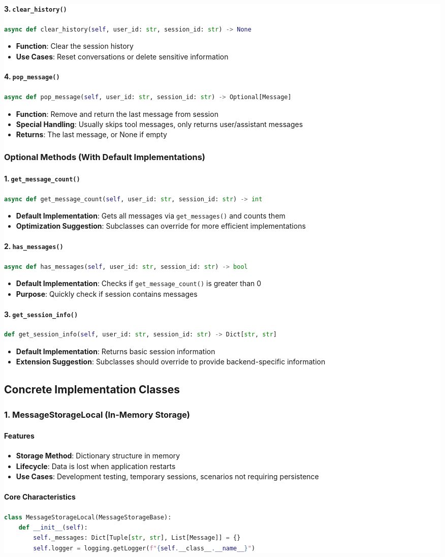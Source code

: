 #### 3. `clear_history()`
```python
async def clear_history(self, user_id: str, session_id: str) -> None
```
- **Function**: Clear the session history
- **Use Cases**: Reset conversations or delete sensitive information

#### 4. `pop_message()`
```python
async def pop_message(self, user_id: str, session_id: str) -> Optional[Message]
```
- **Function**: Remove and return the last message from session
- **Special Handling**: Usually skips tool messages, only returns user/assistant messages
- **Returns**: The last message, or None if empty

### Optional Methods (With Default Implementations)

#### 1. `get_message_count()`
```python
async def get_message_count(self, user_id: str, session_id: str) -> int
```
- **Default Implementation**: Gets all messages via `get_messages()` and counts them
- **Optimization Suggestion**: Subclasses can override for more efficient implementations

#### 2. `has_messages()`
```python
async def has_messages(self, user_id: str, session_id: str) -> bool
```
- **Default Implementation**: Checks if `get_message_count()` is greater than 0
- **Purpose**: Quickly check if session contains messages

#### 3. `get_session_info()`
```python
def get_session_info(self, user_id: str, session_id: str) -> Dict[str, str]
```
- **Default Implementation**: Returns basic session information
- **Extension Suggestion**: Subclasses should override to provide backend-specific information

## Concrete Implementation Classes

### 1. MessageStorageLocal (In-Memory Storage)

#### Features
- **Storage Method**: Dictionary structure in memory
- **Lifecycle**: Data is lost when application restarts
- **Use Cases**: Development testing, temporary sessions, scenarios not requiring persistence

#### Core Characteristics
```python
class MessageStorageLocal(MessageStorageBase):
    def __init__(self):
        self._messages: Dict[Tuple[str, str], List[Message]] = {}
        self.logger = logging.getLogger(f"{self.__class__.__name__}")
```
